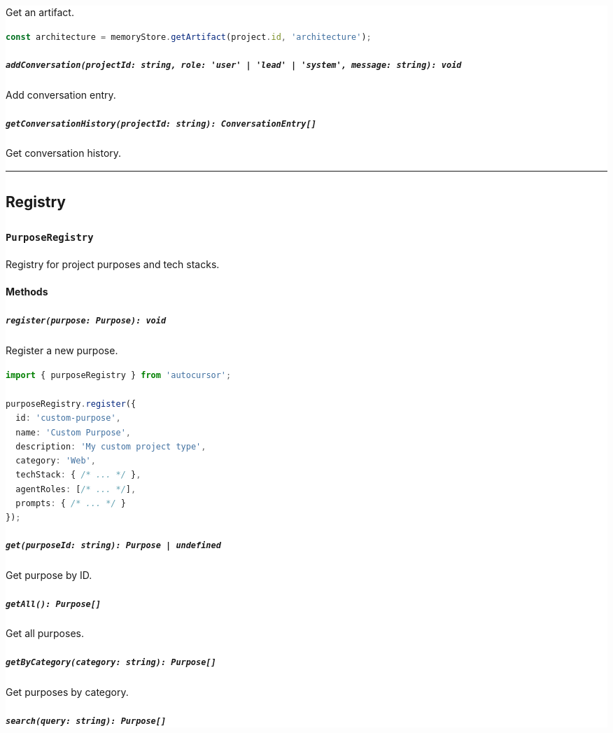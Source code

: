Get an artifact.

```typescript
const architecture = memoryStore.getArtifact(project.id, 'architecture');
```

##### `addConversation(projectId: string, role: 'user' | 'lead' | 'system', message: string): void`

Add conversation entry.

##### `getConversationHistory(projectId: string): ConversationEntry[]`

Get conversation history.

---

## Registry

### `PurposeRegistry`

Registry for project purposes and tech stacks.

#### Methods

##### `register(purpose: Purpose): void`

Register a new purpose.

```typescript
import { purposeRegistry } from 'autocursor';

purposeRegistry.register({
  id: 'custom-purpose',
  name: 'Custom Purpose',
  description: 'My custom project type',
  category: 'Web',
  techStack: { /* ... */ },
  agentRoles: [/* ... */],
  prompts: { /* ... */ }
});
```

##### `get(purposeId: string): Purpose | undefined`

Get purpose by ID.

##### `getAll(): Purpose[]`

Get all purposes.

##### `getByCategory(category: string): Purpose[]`

Get purposes by category.

##### `search(query: string): Purpose[]`
